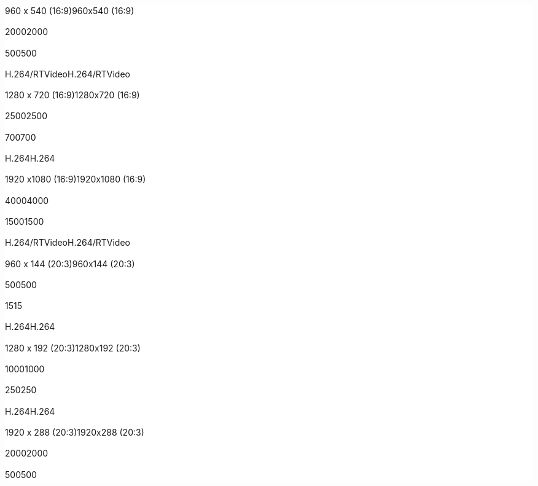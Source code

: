 <td><p><span data-ttu-id="9d893-204">960 x 540 (16:9)</span><span class="sxs-lookup"><span data-stu-id="9d893-204">960x540 (16:9)</span></span></p></td>
<td><p><span data-ttu-id="9d893-205">2000</span><span class="sxs-lookup"><span data-stu-id="9d893-205">2000</span></span></p></td>
<td><p><span data-ttu-id="9d893-206">500</span><span class="sxs-lookup"><span data-stu-id="9d893-206">500</span></span></p></td>
</tr>
<tr class="odd">
<td><p><span data-ttu-id="9d893-207">H.264/RTVideo</span><span class="sxs-lookup"><span data-stu-id="9d893-207">H.264/RTVideo</span></span></p></td>
<td><p><span data-ttu-id="9d893-208">1280 x 720 (16:9)</span><span class="sxs-lookup"><span data-stu-id="9d893-208">1280x720 (16:9)</span></span></p></td>
<td><p><span data-ttu-id="9d893-209">2500</span><span class="sxs-lookup"><span data-stu-id="9d893-209">2500</span></span></p></td>
<td><p><span data-ttu-id="9d893-210">700</span><span class="sxs-lookup"><span data-stu-id="9d893-210">700</span></span></p></td>
</tr>
<tr class="even">
<td><p><span data-ttu-id="9d893-211">H.264</span><span class="sxs-lookup"><span data-stu-id="9d893-211">H.264</span></span></p></td>
<td><p><span data-ttu-id="9d893-212">1920 x1080 (16:9)</span><span class="sxs-lookup"><span data-stu-id="9d893-212">1920x1080 (16:9)</span></span></p></td>
<td><p><span data-ttu-id="9d893-213">4000</span><span class="sxs-lookup"><span data-stu-id="9d893-213">4000</span></span></p></td>
<td><p><span data-ttu-id="9d893-214">1500</span><span class="sxs-lookup"><span data-stu-id="9d893-214">1500</span></span></p></td>
</tr>
<tr class="odd">
<td><p><span data-ttu-id="9d893-215">H.264/RTVideo</span><span class="sxs-lookup"><span data-stu-id="9d893-215">H.264/RTVideo</span></span></p></td>
<td><p><span data-ttu-id="9d893-216">960 x 144 (20:3)</span><span class="sxs-lookup"><span data-stu-id="9d893-216">960x144 (20:3)</span></span></p></td>
<td><p><span data-ttu-id="9d893-217">500</span><span class="sxs-lookup"><span data-stu-id="9d893-217">500</span></span></p></td>
<td><p><span data-ttu-id="9d893-218">15</span><span class="sxs-lookup"><span data-stu-id="9d893-218">15</span></span></p></td>
</tr>
<tr class="even">
<td><p><span data-ttu-id="9d893-219">H.264</span><span class="sxs-lookup"><span data-stu-id="9d893-219">H.264</span></span></p></td>
<td><p><span data-ttu-id="9d893-220">1280 x 192 (20:3)</span><span class="sxs-lookup"><span data-stu-id="9d893-220">1280x192 (20:3)</span></span></p></td>
<td><p><span data-ttu-id="9d893-221">1000</span><span class="sxs-lookup"><span data-stu-id="9d893-221">1000</span></span></p></td>
<td><p><span data-ttu-id="9d893-222">250</span><span class="sxs-lookup"><span data-stu-id="9d893-222">250</span></span></p></td>
</tr>
<tr class="odd">
<td><p><span data-ttu-id="9d893-223">H.264</span><span class="sxs-lookup"><span data-stu-id="9d893-223">H.264</span></span></p></td>
<td><p><span data-ttu-id="9d893-224">1920 x 288 (20:3)</span><span class="sxs-lookup"><span data-stu-id="9d893-224">1920x288 (20:3)</span></span></p></td>
<td><p><span data-ttu-id="9d893-225">2000</span><span class="sxs-lookup"><span data-stu-id="9d893-225">2000</span></span></p></td>
<td><p><span data-ttu-id="9d893-226">500</span><span class="sxs-lookup"><span data-stu-id="9d893-226">500</span></span></p></td>
</tr>
</tbody>
</table>
